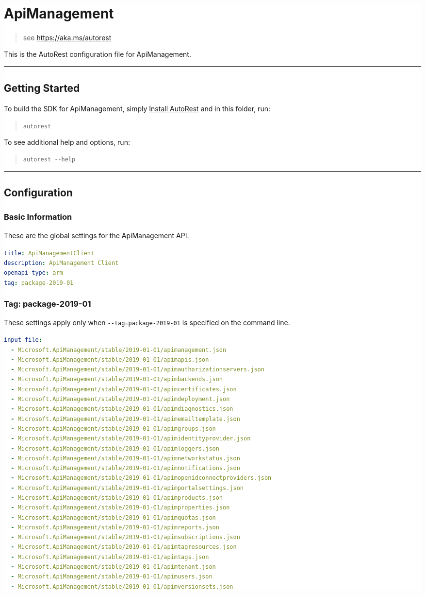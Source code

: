 # ApiManagement

> see https://aka.ms/autorest

This is the AutoRest configuration file for ApiManagement.

---

## Getting Started

To build the SDK for ApiManagement, simply [Install AutoRest](https://aka.ms/autorest/install) and in this folder, run:

> `autorest`

To see additional help and options, run:

> `autorest --help`

---

## Configuration

### Basic Information

These are the global settings for the ApiManagement API.

``` yaml
title: ApiManagementClient
description: ApiManagement Client
openapi-type: arm
tag: package-2019-01
```


### Tag: package-2019-01

These settings apply only when `--tag=package-2019-01` is specified on the command line.

```yaml $(tag) == 'package-2019-01'
input-file:
  - Microsoft.ApiManagement/stable/2019-01-01/apimanagement.json
  - Microsoft.ApiManagement/stable/2019-01-01/apimapis.json
  - Microsoft.ApiManagement/stable/2019-01-01/apimauthorizationservers.json
  - Microsoft.ApiManagement/stable/2019-01-01/apimbackends.json
  - Microsoft.ApiManagement/stable/2019-01-01/apimcertificates.json
  - Microsoft.ApiManagement/stable/2019-01-01/apimdeployment.json
  - Microsoft.ApiManagement/stable/2019-01-01/apimdiagnostics.json
  - Microsoft.ApiManagement/stable/2019-01-01/apimemailtemplate.json
  - Microsoft.ApiManagement/stable/2019-01-01/apimgroups.json
  - Microsoft.ApiManagement/stable/2019-01-01/apimidentityprovider.json
  - Microsoft.ApiManagement/stable/2019-01-01/apimloggers.json
  - Microsoft.ApiManagement/stable/2019-01-01/apimnetworkstatus.json
  - Microsoft.ApiManagement/stable/2019-01-01/apimnotifications.json
  - Microsoft.ApiManagement/stable/2019-01-01/apimopenidconnectproviders.json
  - Microsoft.ApiManagement/stable/2019-01-01/apimportalsettings.json
  - Microsoft.ApiManagement/stable/2019-01-01/apimproducts.json
  - Microsoft.ApiManagement/stable/2019-01-01/apimproperties.json
  - Microsoft.ApiManagement/stable/2019-01-01/apimquotas.json
  - Microsoft.ApiManagement/stable/2019-01-01/apimreports.json
  - Microsoft.ApiManagement/stable/2019-01-01/apimsubscriptions.json
  - Microsoft.ApiManagement/stable/2019-01-01/apimtagresources.json
  - Microsoft.ApiManagement/stable/2019-01-01/apimtags.json
  - Microsoft.ApiManagement/stable/2019-01-01/apimtenant.json
  - Microsoft.ApiManagement/stable/2019-01-01/apimusers.json
  - Microsoft.ApiManagement/stable/2019-01-01/apimversionsets.json
```